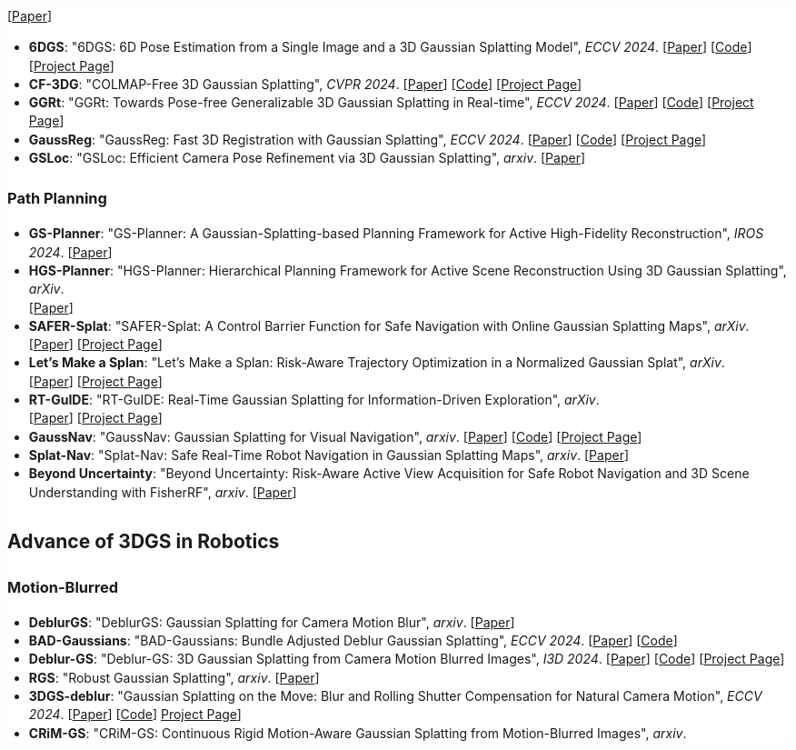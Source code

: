 [[Paper](https://openreview.net/pdf?id=QPJGhB1sLm)]
* **6DGS**: "6DGS: 6D Pose Estimation from a Single Image and a 3D Gaussian Splatting Model", *ECCV 2024*.
[[Paper](https://arxiv.org/abs/2407.15484)] [[Code](https://github.com/mbortolon97/6dgs)] [[Project Page](https://mbortolon97.github.io/6dgs/)]
* **CF-3DG**: "COLMAP-Free 3D Gaussian Splatting", *CVPR 2024*.
[[Paper](https://arxiv.org/abs/2312.07504)] [[Code](https://github.com/NVlabs/CF-3DGS)] [[Project Page](https://oasisyang.github.io/colmap-free-3dgs/)]
* **GGRt**: "GGRt: Towards Pose-free Generalizable 3D Gaussian Splatting in Real-time", *ECCV 2024*.
[[Paper](https://arxiv.org/abs/2403.10147)] [[Code](https://github.com/lifuguan/GGRt_official)] [[Project Page](https://3d-aigc.github.io/GGRt/)]
* **GaussReg**: "GaussReg: Fast 3D Registration with Gaussian Splatting", *ECCV 2024*.
[[Paper](https://arxiv.org/abs/2407.05254)] [[Code](https://github.com/GAP-LAB-CUHK-SZ/GaussReg)] [[Project Page](https://jiahao620.github.io/gaussreg/)]
* **GSLoc**: "GSLoc: Efficient Camera Pose Refinement via 3D Gaussian Splatting", *arxiv*.
[[Paper](https://arxiv.org/abs/2408.11085)] 

### Path Planning
* **GS-Planner**: "GS-Planner: A Gaussian-Splatting-based Planning Framework for Active High-Fidelity Reconstruction", *IROS 2024*.
[[Paper](https://arxiv.org/abs/2405.10142)]
* **HGS-Planner**: "HGS-Planner: Hierarchical Planning Framework for Active Scene Reconstruction Using 3D Gaussian Splatting", *arXiv*.  
  [[Paper](https://arxiv.org/pdf/2409.17624)]  
* **SAFER-Splat**: "SAFER-Splat: A Control Barrier Function for Safe Navigation with Online Gaussian Splatting Maps", *arXiv*.  
  [[Paper](https://arxiv.org/pdf/2409.09868)] [[Project Page](https://chengine.github.io/safer-splat/)]  
* **Let’s Make a Splan**: "Let’s Make a Splan: Risk-Aware Trajectory Optimization in a Normalized Gaussian Splat", *arXiv*.  
  [[Paper](https://arxiv.org/pdf/2409.16915)] [[Project Page](https://roahmlab.github.io/splanning/)]  
* **RT-GuIDE**: "RT-GuIDE: Real-Time Gaussian Splatting for Information-Driven Exploration", *arXiv*.  
  [[Paper](https://arxiv.org/pdf/2409.18122)] [[Project Page](https://tyuezhan.github.io/RT_GuIDE/)]  
* **GaussNav**: "GaussNav: Gaussian Splatting for Visual Navigation", *arxiv*.
[[Paper](https://arxiv.org/abs/2405.10142)] [[Code](https://github.com/XiaohanLei/GaussNav)] [[Project Page](https://xiaohanlei.github.io/projects/GaussNav/)]
* **Splat-Nav**: "Splat-Nav: Safe Real-Time Robot Navigation in Gaussian Splatting Maps", *arxiv*.
[[Paper](https://arxiv.org/abs/2403.02751)]
* **Beyond Uncertainty**: "Beyond Uncertainty: Risk-Aware Active View Acquisition for Safe Robot Navigation and 3D Scene Understanding with FisherRF", *arxiv*.
[[Paper](https://arxiv.org/abs/2403.11396)]

## Advance of 3DGS in Robotics
### Motion-Blurred
* **DeblurGS**: "DeblurGS: Gaussian Splatting for Camera Motion Blur", *arxiv*.
[[Paper](https://arxiv.org/abs/2404.11358)]
* **BAD-Gaussians**: "BAD-Gaussians: Bundle Adjusted Deblur Gaussian Splatting", *ECCV 2024*.
[[Paper](https://arxiv.org/abs/2403.11831)] [[Code](https://github.com/WU-CVGL/BAD-Gaussians)] 
* **Deblur-GS**: "Deblur-GS: 3D Gaussian Splatting from Camera Motion Blurred Images", *I3D 2024*.
[[Paper](https://dl.acm.org/doi/10.1145/3651301)] [[Code](https://github.com/Chaphlagical/Deblur-GS)] [[Project Page](https://chaphlagical.icu/Deblur-GS/)]
* **RGS**: "Robust Gaussian Splatting", *arxiv*.
[[Paper](https://arxiv.org/abs/2404.04211)] 
* **3DGS-deblur**: "Gaussian Splatting on the Move: Blur and Rolling Shutter Compensation for Natural Camera Motion", *ECCV 2024*.
[[Paper](https://arxiv.org/abs/2403.13327)] [[Code](https://github.com/SpectacularAI/3dgs-deblur)] [Project Page](https://spectacularai.github.io/3dgs-deblur/)]
* **CRiM-GS**: "CRiM-GS: Continuous Rigid Motion-Aware Gaussian Splatting from Motion-Blurred Images", *arxiv*.